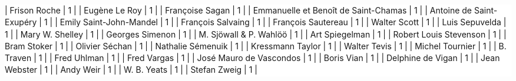 | Frison Roche | 1 |
| Eugène Le Roy | 1 |
| Françoise Sagan | 1 |
| Emmanuelle et Benoît de Saint-Chamas | 1 |
| Antoine de Saint-Exupéry | 1 |
| Emily Saint-John-Mandel | 1 |
| François Salvaing | 1 |
| François Sautereau | 1 |
| Walter Scott | 1 |
| Luis Sepuvelda | 1 |
| Mary W. Shelley | 1 |
| Georges Simenon | 1 |
| M. Sjöwall & P. Wahlöö | 1 |
| Art Spiegelman | 1 |
| Robert Louis Stevenson | 1 |
| Bram Stoker | 1 |
| Olivier Séchan | 1 |
| Nathalie Sémenuik | 1 |
| Kressmann Taylor | 1 |
| Walter Tevis | 1 |
| Michel Tournier | 1 |
| B. Traven | 1 |
| Fred Uhlman | 1 |
| Fred Vargas | 1 |
| José Mauro de Vascondos | 1 |
| Boris Vian | 1 |
| Delphine de Vigan | 1 |
| Jean Webster | 1 |
| Andy Weir | 1 |
| W. B. Yeats | 1 |
| Stefan Zweig | 1 |
